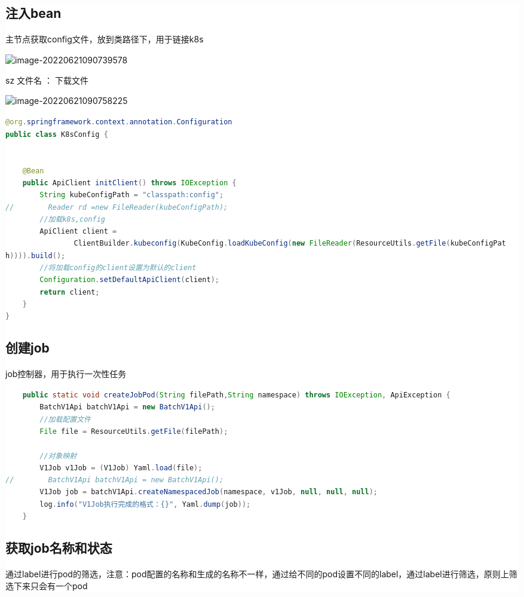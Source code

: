 ## 注入bean

主节点获取config文件，放到类路径下，用于链接k8s

![image-20220621090739578](https://mynotepicbed.oss-cn-beijing.aliyuncs.com/img/image-20220621090739578.png)

sz 文件名 ： 下载文件

![image-20220621090758225](https://mynotepicbed.oss-cn-beijing.aliyuncs.com/img/image-20220621090758225.png)

```java
@org.springframework.context.annotation.Configuration
public class K8sConfig {


    @Bean
    public ApiClient initClient() throws IOException {
        String kubeConfigPath = "classpath:config";
//        Reader rd =new FileReader(kubeConfigPath);
        //加载k8s,config
        ApiClient client =
                ClientBuilder.kubeconfig(KubeConfig.loadKubeConfig(new FileReader(ResourceUtils.getFile(kubeConfigPath)))).build();
        //将加载config的client设置为默认的client
        Configuration.setDefaultApiClient(client);
        return client;
    }
}
```

## 创建job

job控制器，用于执行一次性任务

```java
    public static void createJobPod(String filePath,String namespace) throws IOException, ApiException {
        BatchV1Api batchV1Api = new BatchV1Api();
        //加载配置文件
        File file = ResourceUtils.getFile(filePath);

        //对象映射
        V1Job v1Job = (V1Job) Yaml.load(file);
//        BatchV1Api batchV1Api = new BatchV1Api();
        V1Job job = batchV1Api.createNamespacedJob(namespace, v1Job, null, null, null);
        log.info("V1Job执行完成的格式：{}", Yaml.dump(job));
    }
```

## 获取job名称和状态

通过label进行pod的筛选，注意：pod配置的名称和生成的名称不一样，通过给不同的pod设置不同的label，通过label进行筛选，原则上筛选下来只会有一个pod
